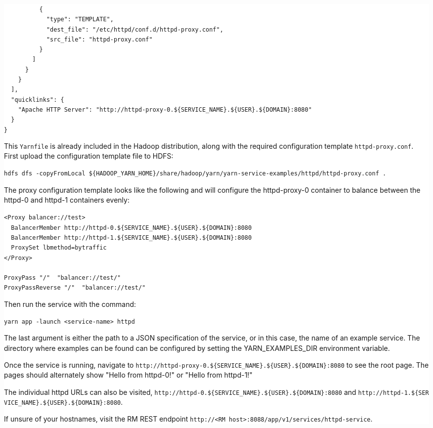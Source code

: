 ```
          {
            "type": "TEMPLATE",
            "dest_file": "/etc/httpd/conf.d/httpd-proxy.conf",
            "src_file": "httpd-proxy.conf"
          }
        ]
      }
    }
  ],
  "quicklinks": {
    "Apache HTTP Server": "http://httpd-proxy-0.${SERVICE_NAME}.${USER}.${DOMAIN}:8080"
  }
}
```
This `Yarnfile` is already included in the Hadoop distribution, along with the required configuration template `httpd-proxy.conf`.
First upload the configuration template file to HDFS:
```
hdfs dfs -copyFromLocal ${HADOOP_YARN_HOME}/share/hadoop/yarn/yarn-service-examples/httpd/httpd-proxy.conf .
```

The proxy configuration template looks like the following and will configure the httpd-proxy-0 container to balance between the httpd-0 and httpd-1 containers evenly:
```
<Proxy balancer://test>
  BalancerMember http://httpd-0.${SERVICE_NAME}.${USER}.${DOMAIN}:8080
  BalancerMember http://httpd-1.${SERVICE_NAME}.${USER}.${DOMAIN}:8080
  ProxySet lbmethod=bytraffic
</Proxy>

ProxyPass "/"  "balancer://test/"
ProxyPassReverse "/"  "balancer://test/"
```

Then run the service with the command:
```
yarn app -launch <service-name> httpd
```

The last argument is either the path to a JSON specification of the service, or in this case, the name of an example service.
The directory where examples can be found can be configured by setting the YARN\_EXAMPLES\_DIR environment variable.

Once the service is running, navigate to `http://httpd-proxy-0.${SERVICE_NAME}.${USER}.${DOMAIN}:8080` to see the root page.
The pages should alternately show "Hello from httpd-0!" or "Hello from httpd-1!"

The individual httpd URLs can also be visited, `http://httpd-0.${SERVICE_NAME}.${USER}.${DOMAIN}:8080` and `http://httpd-1.${SERVICE_NAME}.${USER}.${DOMAIN}:8080`.

If unsure of your hostnames, visit the RM REST endpoint `http://<RM host>:8088/app/v1/services/httpd-service`.
